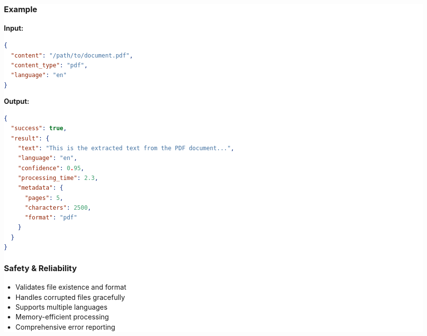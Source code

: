 ### Example
**Input:**
```json
{
  "content": "/path/to/document.pdf",
  "content_type": "pdf",
  "language": "en"
}
```

**Output:**
```json
{
  "success": true,
  "result": {
    "text": "This is the extracted text from the PDF document...",
    "language": "en",
    "confidence": 0.95,
    "processing_time": 2.3,
    "metadata": {
      "pages": 5,
      "characters": 2500,
      "format": "pdf"
    }
  }
}
```

### Safety & Reliability
- Validates file existence and format
- Handles corrupted files gracefully
- Supports multiple languages
- Memory-efficient processing
- Comprehensive error reporting
